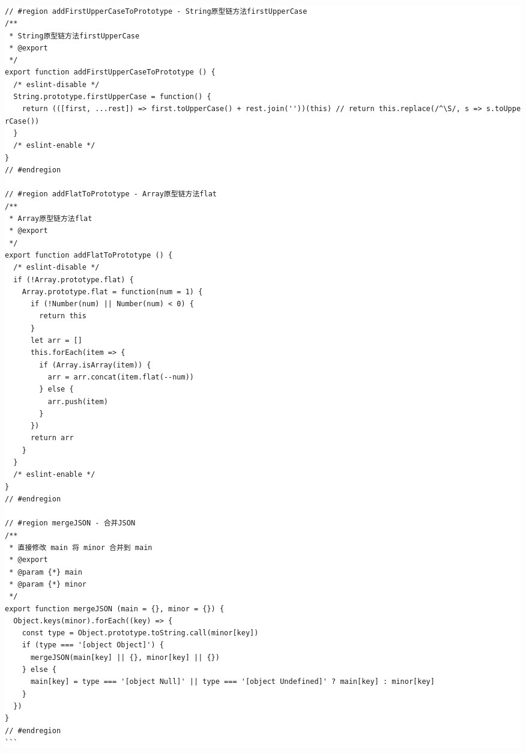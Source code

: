     // #region addFirstUpperCaseToPrototype - String原型链方法firstUpperCase
    /**
     * String原型链方法firstUpperCase
     * @export
     */
    export function addFirstUpperCaseToPrototype () {
      /* eslint-disable */
      String.prototype.firstUpperCase = function() {
        return (([first, ...rest]) => first.toUpperCase() + rest.join(''))(this) // return this.replace(/^\S/, s => s.toUpperCase())
      }
      /* eslint-enable */
    }
    // #endregion
    
    // #region addFlatToPrototype - Array原型链方法flat
    /**
     * Array原型链方法flat
     * @export
     */
    export function addFlatToPrototype () {
      /* eslint-disable */
      if (!Array.prototype.flat) {
        Array.prototype.flat = function(num = 1) {
          if (!Number(num) || Number(num) < 0) {
            return this
          }
          let arr = []
          this.forEach(item => {
            if (Array.isArray(item)) {
              arr = arr.concat(item.flat(--num))
            } else {
              arr.push(item)
            }
          })
          return arr
        }
      }
      /* eslint-enable */
    }
    // #endregion
    
    // #region mergeJSON - 合并JSON
    /**
     * 直接修改 main 将 minor 合并到 main
     * @export
     * @param {*} main
     * @param {*} minor
     */
    export function mergeJSON (main = {}, minor = {}) {
      Object.keys(minor).forEach((key) => {
        const type = Object.prototype.toString.call(minor[key])
        if (type === '[object Object]') {
          mergeJSON(main[key] || {}, minor[key] || {})
        } else {
          main[key] = type === '[object Null]' || type === '[object Undefined]' ? main[key] : minor[key]
        }
      })
    }
    // #endregion
    ```

